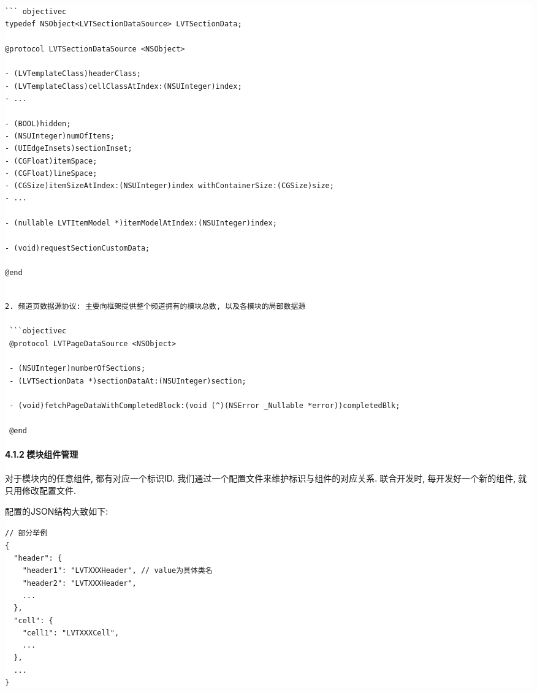 	``` objectivec
	typedef NSObject<LVTSectionDataSource> LVTSectionData;
   
	@protocol LVTSectionDataSource <NSObject>
  
	- (LVTemplateClass)headerClass;
	- (LVTemplateClass)cellClassAtIndex:(NSUInteger)index;
	- ...
	
	- (BOOL)hidden;
	- (NSUInteger)numOfItems;
	- (UIEdgeInsets)sectionInset;
	- (CGFloat)itemSpace;
	- (CGFloat)lineSpace;
	- (CGSize)itemSizeAtIndex:(NSUInteger)index withContainerSize:(CGSize)size;
	- ...

	- (nullable LVTItemModel *)itemModelAtIndex:(NSUInteger)index;
	
	- (void)requestSectionCustomData;
	
	@end
   ```
   
2. 频道页数据源协议: 主要向框架提供整个频道拥有的模块总数, 以及各模块的局部数据源

	```objectivec
	@protocol LVTPageDataSource <NSObject>
	 
	- (NSUInteger)numberOfSections;
	- (LVTSectionData *)sectionDataAt:(NSUInteger)section;
	
	- (void)fetchPageDataWithCompletedBlock:(void (^)(NSError _Nullable *error))completedBlk;
	   
	@end
   ```

#### 4.1.2 模块组件管理

对于模块内的任意组件, 都有对应一个标识ID. 我们通过一个配置文件来维护标识与组件的对应关系. 联合开发时, 每开发好一个新的组件, 就只用修改配置文件.

配置的JSON结构大致如下:

```
// 部分举例
{
  "header": {
    "header1": "LVTXXXHeader", // value为具体类名
    "header2": "LVTXXXHeader",
    ...
  },
  "cell": {
    "cell1": "LVTXXXCell",
    ...
  },
  ...
}
```
